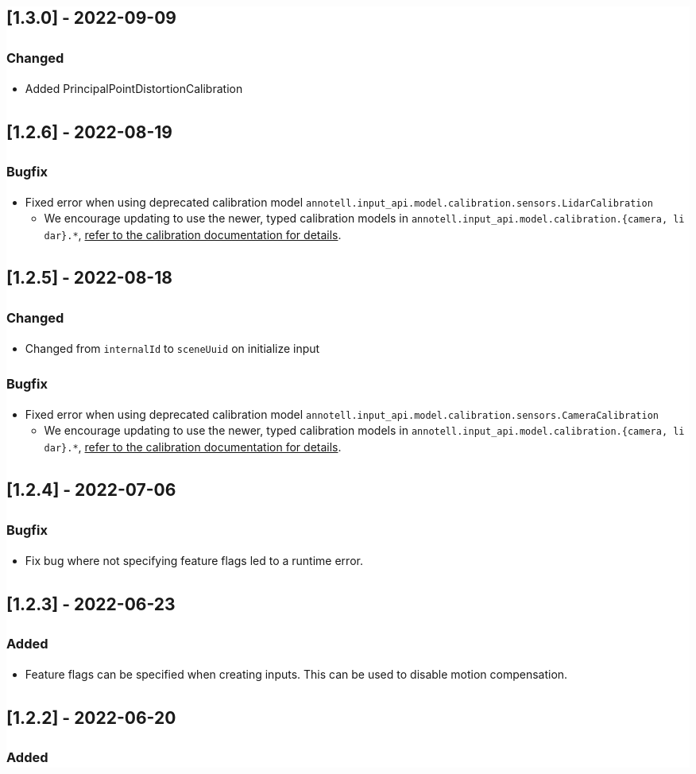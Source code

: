 ## [1.3.0] - 2022-09-09

### Changed

- Added PrincipalPointDistortionCalibration

## [1.2.6] - 2022-08-19

### Bugfix

- Fixed error when using deprecated calibration model `annotell.input_api.model.calibration.sensors.LidarCalibration`
  - We encourage updating to use the newer, typed calibration models in `annotell.input_api.model.calibration.{camera, lidar}.*`,
    [refer to the calibration documentation for details](https://docs.kognic.com/api-guide/data-requirements#hH913).

## [1.2.5] - 2022-08-18

### Changed

- Changed from `internalId` to `sceneUuid` on initialize input

### Bugfix

- Fixed error when using deprecated calibration model `annotell.input_api.model.calibration.sensors.CameraCalibration`
  - We encourage updating to use the newer, typed calibration models in `annotell.input_api.model.calibration.{camera, lidar}.*`,
    [refer to the calibration documentation for details](https://docs.kognic.com/api-guide/data-requirements#hH913).

## [1.2.4] - 2022-07-06

### Bugfix

- Fix bug where not specifying feature flags led to a runtime error.

## [1.2.3] - 2022-06-23

### Added

- Feature flags can be specified when creating inputs. This can be used to disable motion compensation.

## [1.2.2] - 2022-06-20

### Added
